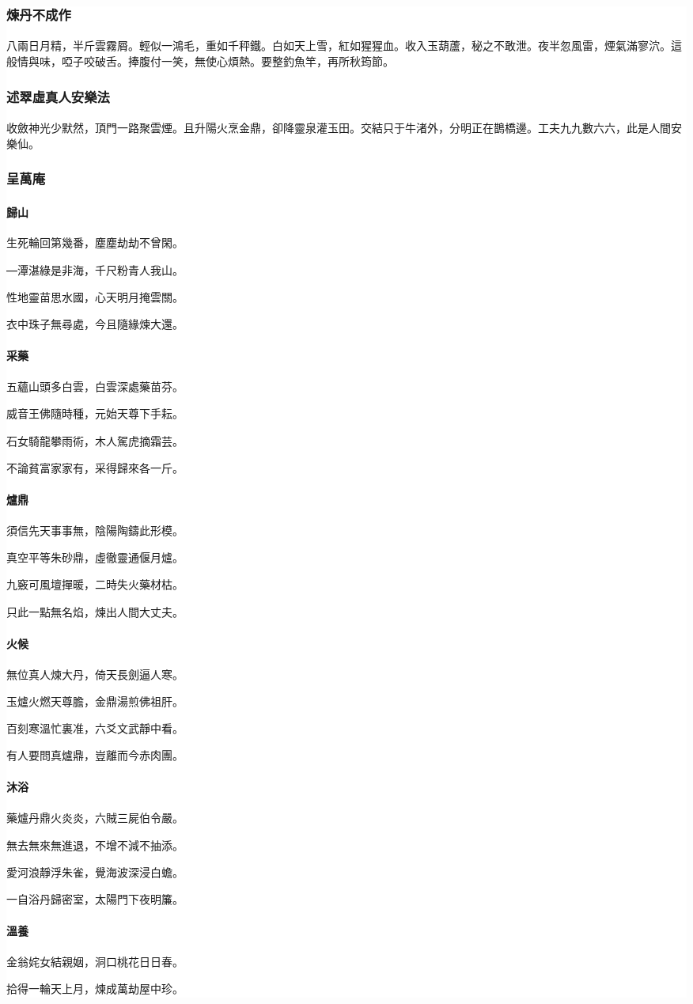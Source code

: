 ### 煉丹不成作
八兩日月精，半斤雲霧屑。輕似一鴻毛，重如千秤鐵。白如天上雪，紅如猩猩血。收入玉葫蘆，秘之不敢泄。夜半忽風雷，煙氣滿寥泬。這般情與味，啞子咬破舌。捧腹付一笑，無使心煩熱。要整釣魚竿，再所秋筠節。

### 述翠虛真人安樂法
收斂神光少默然，頂門一路聚雲煙。且升陽火烹金鼎，卻降靈泉灌玉田。交結只于牛渚外，分明正在鵲橋邊。工夫九九數六六，此是人間安樂仙。

### 呈萬庵

#### 歸山
生死輪回第幾番，塵塵劫劫不曾閑。

—潭湛綠是非海，千尺粉青人我山。

性地靈苗思水國，心天明月掩雲關。

衣中珠子無尋處，今且隨緣煉大還。

#### 采藥
五蘊山頭多白雲，白雲深處藥苗芬。

威音王佛隨時種，元始天尊下手耘。

石女騎龍攀雨術，木人駕虎摘霜芸。

不論貧富家家有，采得歸來各一斤。

#### 爐鼎
須信先天事事無，陰陽陶鑄此形模。

真空平等朱砂鼎，虛徹靈通偃月爐。

九竅可風壇撣暖，二時失火藥材枯。

只此一點無名焰，煉出人間大丈夫。

#### 火候
無位真人煉大丹，倚天長劍逼人寒。

玉爐火燃天尊膽，金鼎湯煎佛祖肝。

百刻寒溫忙裏准，六爻文武靜中看。

有人要問真爐鼎，豈離而今赤肉團。

#### 沐浴
藥爐丹鼎火炎炎，六賊三屍伯令嚴。

無去無來無進退，不增不減不抽添。

愛河浪靜浮朱雀，覺海波深浸白蟾。

一自浴丹歸密室，太陽門下夜明簾。

#### 溫養
金翁姹女結親姻，洞口桃花日日春。

拾得一輪天上月，煉成萬劫屋中珍。
